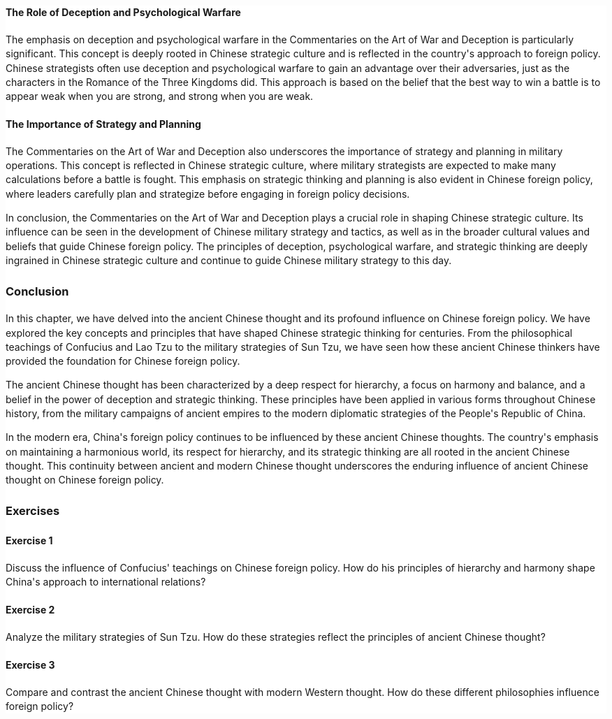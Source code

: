 #### The Role of Deception and Psychological Warfare

The emphasis on deception and psychological warfare in the Commentaries on the Art of War and Deception is particularly significant. This concept is deeply rooted in Chinese strategic culture and is reflected in the country's approach to foreign policy. Chinese strategists often use deception and psychological warfare to gain an advantage over their adversaries, just as the characters in the Romance of the Three Kingdoms did. This approach is based on the belief that the best way to win a battle is to appear weak when you are strong, and strong when you are weak.

#### The Importance of Strategy and Planning

The Commentaries on the Art of War and Deception also underscores the importance of strategy and planning in military operations. This concept is reflected in Chinese strategic culture, where military strategists are expected to make many calculations before a battle is fought. This emphasis on strategic thinking and planning is also evident in Chinese foreign policy, where leaders carefully plan and strategize before engaging in foreign policy decisions.

In conclusion, the Commentaries on the Art of War and Deception plays a crucial role in shaping Chinese strategic culture. Its influence can be seen in the development of Chinese military strategy and tactics, as well as in the broader cultural values and beliefs that guide Chinese foreign policy. The principles of deception, psychological warfare, and strategic thinking are deeply ingrained in Chinese strategic culture and continue to guide Chinese military strategy to this day.

### Conclusion

In this chapter, we have delved into the ancient Chinese thought and its profound influence on Chinese foreign policy. We have explored the key concepts and principles that have shaped Chinese strategic thinking for centuries. From the philosophical teachings of Confucius and Lao Tzu to the military strategies of Sun Tzu, we have seen how these ancient Chinese thinkers have provided the foundation for Chinese foreign policy.

The ancient Chinese thought has been characterized by a deep respect for hierarchy, a focus on harmony and balance, and a belief in the power of deception and strategic thinking. These principles have been applied in various forms throughout Chinese history, from the military campaigns of ancient empires to the modern diplomatic strategies of the People's Republic of China.

In the modern era, China's foreign policy continues to be influenced by these ancient Chinese thoughts. The country's emphasis on maintaining a harmonious world, its respect for hierarchy, and its strategic thinking are all rooted in the ancient Chinese thought. This continuity between ancient and modern Chinese thought underscores the enduring influence of ancient Chinese thought on Chinese foreign policy.

### Exercises

#### Exercise 1
Discuss the influence of Confucius' teachings on Chinese foreign policy. How do his principles of hierarchy and harmony shape China's approach to international relations?

#### Exercise 2
Analyze the military strategies of Sun Tzu. How do these strategies reflect the principles of ancient Chinese thought?

#### Exercise 3
Compare and contrast the ancient Chinese thought with modern Western thought. How do these different philosophies influence foreign policy?
